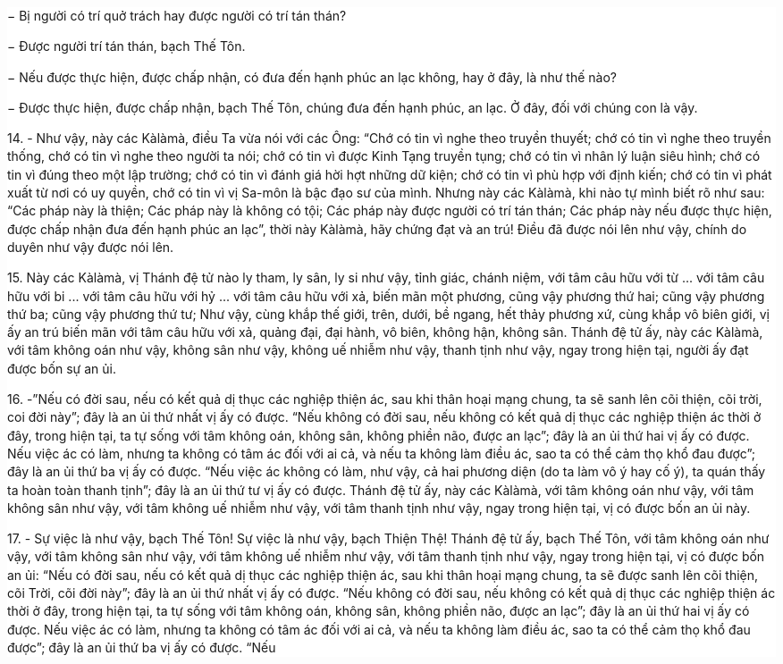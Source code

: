− Bị người có trí quở trách hay được người có trí tán thán?

− Ðược người trí tán thán, bạch Thế Tôn.

− Nếu được thực hiện, được chấp nhận, có đưa đến hạnh phúc an lạc không, hay ở đây, là như thế nào?

− Ðược thực hiện, được chấp nhận, bạch Thế Tôn, chúng đưa đến hạnh phúc, an lạc. Ở đây, đối với
chúng con là vậy.

14\. - Như vậy, này các Kàlàmà, điều Ta vừa nói với các Ông: “Chớ có tin vì nghe theo truyền thuyết;
chớ có tin vì nghe theo truyền thống, chớ có tin vì nghe theo người ta nói; chớ có tin vì được Kinh Tạng
truyền tụng; chớ có tin vì nhân lý luận siêu hình; chớ có tin vì đúng theo một lập trường; chớ có tin vì
đánh giá hời hợt những dữ kiện; chớ có tin vì phù hợp với định kiến; chớ có tin vì phát xuất từ nơi có uy
quyền, chớ có tin vì vị Sa-môn là bậc đạo sư của mình. Nhưng này các Kàlàmà, khi nào tự mình biết rõ
như sau: “Các pháp này là thiện; Các pháp này là không có tội; Các pháp này được người có trí tán thán;
Các pháp này nếu được thực hiện, được chấp nhận đưa đến hạnh phúc an lạc”, thời này Kàlàmà, hãy
chứng đạt và an trú! Ðiều đã được nói lên như vậy, chính do duyên như vậy được nói lên.

15\. Này các Kàlàmà, vị Thánh đệ tử nào ly tham, ly sân, ly si như vậy, tỉnh giác, chánh niệm, với tâm
câu hữu với từ ... với tâm câu hữu với bi ... với tâm câu hữu với hỷ ... với tâm câu hữu với xả, biến mãn
một phương, cũng vậy phương thứ hai; cũng vậy phương thứ ba; cũng vậy phương thứ tư; Như vậy,
cùng khắp thế giới, trên, dưới, bề ngang, hết thảy phương xứ, cùng khắp vô biên giới, vị ấy an trú biến
mãn với tâm câu hữu với xả, quảng đại, đại hành, vô biên, không hận, không sân. Thánh đệ tử ấy, này
các Kàlàmà, với tâm không oán như vậy, không sân như vậy, không uế nhiễm như vậy, thanh tịnh như
vậy, ngay trong hiện tại, người ấy đạt được bốn sự an ủi.

16\. -”Nếu có đời sau, nếu có kết quả dị thục các nghiệp thiện ác, sau khi thân hoại mạng chung, ta sẽ
sanh lên cõi thiện, cõi trời, coi đời này”; đây là an ủi thứ nhất vị ấy có được. “Nếu không có đời sau, nếu
không có kết quả dị thục các nghiệp thiện ác thời ở đây, trong hiện tại, ta tự sống với tâm không oán,
không sân, không phiền não, được an lạc”; đây là an ủi thứ hai vị ấy có được. Nếu việc ác có làm, nhưng
ta không có tâm ác đối với ai cả, và nếu ta không làm điều ác, sao ta có thể cảm thọ khổ đau được”; đây
là an ủi thứ ba vị ấy có được. “Nếu việc ác không có làm, như vậy, cả hai phương diện (do ta làm vô ý
hay cố ý), ta quán thấy ta hoàn toàn thanh tịnh”; đây là an ủi thứ tư vị ấy có được. Thánh đệ tử ấy, này
các Kàlàmà, với tâm không oán như vậy, với tâm không sân như vậy, với tâm không uế nhiễm như vậy,
với tâm thanh tịnh như vậy, ngay trong hiện tại, vị có được bốn an ủi này.

17\. - Sự việc là như vậy, bạch Thế Tôn! Sự việc là như vậy, bạch Thiện Thệ! Thánh đệ tử ấy, bạch Thế
Tôn, với tâm không oán như vậy, với tâm không sân như vậy, với tâm không uế nhiễm như vậy, với tâm
thanh tịnh như vậy, ngay trong hiện tại, vị có được bốn an ủi: “Nếu có đời sau, nếu có kết quả dị thục
các nghiệp thiện ác, sau khi thân hoại mạng chung, ta sẽ được sanh lên cõi thiện, cõi Trời, cõi đời này”;
đây là an ủi thứ nhất vị ấy có được. “Nếu không có đời sau, nếu không có kết quả dị thục các nghiệp
thiện ác thời ở đây, trong hiện tại, ta tự sống với tâm không oán, không sân, không phiền não, được an
lạc”; đây là an ủi thứ hai vị ấy có được. Nếu việc ác có làm, nhưng ta không có tâm ác đối với ai cả, và
nếu ta không làm điều ác, sao ta có thể cảm thọ khổ đau được”; đây là an ủi thứ ba vị ấy có được. “Nếu